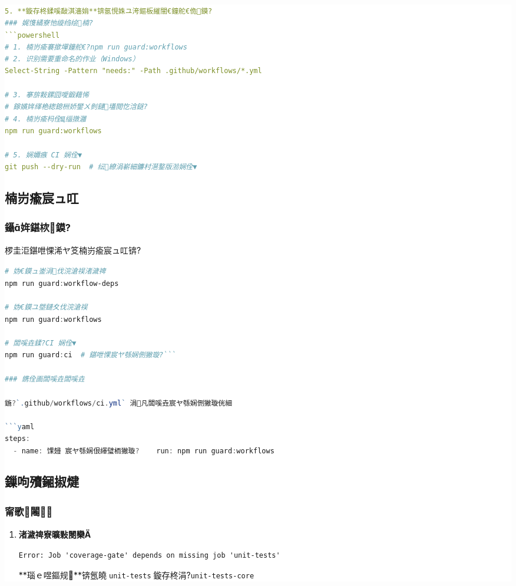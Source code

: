 ````yaml
5. **鏇存柊鍒嗘敮淇濇姢**锛氬悓姝ユ洿鏂板繀闇€鐘舵€佹鏌?
### 娓愯繘寮忚縼绉绘楠?
```powershell
# 1. 楠岃瘉褰撳墠鐘舵€?npm run guard:workflows
# 2. 识别需要重命名的作业（Windows）
Select-String -Pattern "needs:" -Path .github/workflows/*.yml

# 3. 搴旂敤鏍囧噯鍛藉悕
# 鎵嬪姩缂栬緫鎴栦娇鐢ㄨ剼鏈壒閲忔浛鎹?
# 4. 楠岃瘉杩佺Щ缁撴灉
npm run guard:workflows

# 5. 娴嬭瘯 CI 娴佺▼
git push --dry-run  # 纭繚涓嶄細鐮村潖鐜版湁娴佺▼
````

## 楠岃瘉宸ュ叿

### 鑷姩鍖栨鏌?

椤圭洰鍖呭惈浠ヤ笅楠岃瘉宸ュ叿锛?

````powershell
# 妫€鏌ュ崟涓伐浣滄祦渚濊禆
npm run guard:workflow-deps

# 妫€鏌ユ墍鏈夊伐浣滄祦
npm run guard:workflows

# 闆嗘垚鍒?CI 娴佺▼
npm run guard:ci  # 鍖呭惈宸ヤ綔娴侀獙璇?```

### 鎸佺画闆嗘垚闆嗘垚

鍦?`.github/workflows/ci.yml` 涓凡闆嗘垚宸ヤ綔娴侀獙璇侊細

```yaml
steps:
  - name: 馃攳 宸ヤ綔娴佷緷璧栭獙璇?    run: npm run guard:workflows
````

## 鏁呴殰鎺掓煡

### 甯歌闂

1. **渚濊禆寮曠敤閿欒**

   ```
   Error: Job 'coverage-gate' depends on missing job 'unit-tests'
   ```

   **瑙ｅ喅鏂规**锛氬皢 `unit-tests` 鏇存柊涓?`unit-tests-core`

